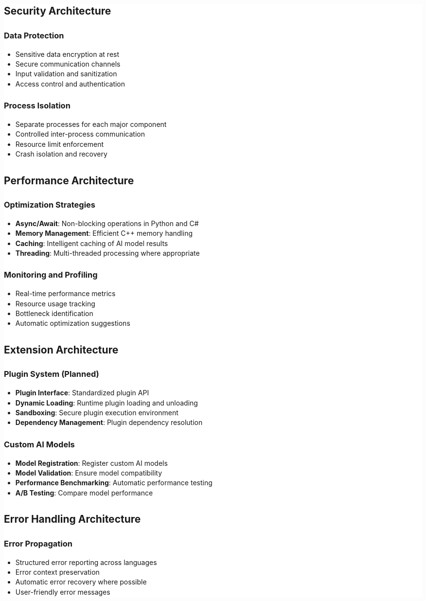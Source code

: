 ## Security Architecture

### Data Protection
- Sensitive data encryption at rest
- Secure communication channels
- Input validation and sanitization
- Access control and authentication

### Process Isolation
- Separate processes for each major component
- Controlled inter-process communication
- Resource limit enforcement
- Crash isolation and recovery

## Performance Architecture

### Optimization Strategies
- **Async/Await**: Non-blocking operations in Python and C#
- **Memory Management**: Efficient C++ memory handling
- **Caching**: Intelligent caching of AI model results
- **Threading**: Multi-threaded processing where appropriate

### Monitoring and Profiling
- Real-time performance metrics
- Resource usage tracking
- Bottleneck identification
- Automatic optimization suggestions

## Extension Architecture

### Plugin System (Planned)
- **Plugin Interface**: Standardized plugin API
- **Dynamic Loading**: Runtime plugin loading and unloading
- **Sandboxing**: Secure plugin execution environment
- **Dependency Management**: Plugin dependency resolution

### Custom AI Models
- **Model Registration**: Register custom AI models
- **Model Validation**: Ensure model compatibility
- **Performance Benchmarking**: Automatic performance testing
- **A/B Testing**: Compare model performance

## Error Handling Architecture

### Error Propagation
- Structured error reporting across languages
- Error context preservation
- Automatic error recovery where possible
- User-friendly error messages
